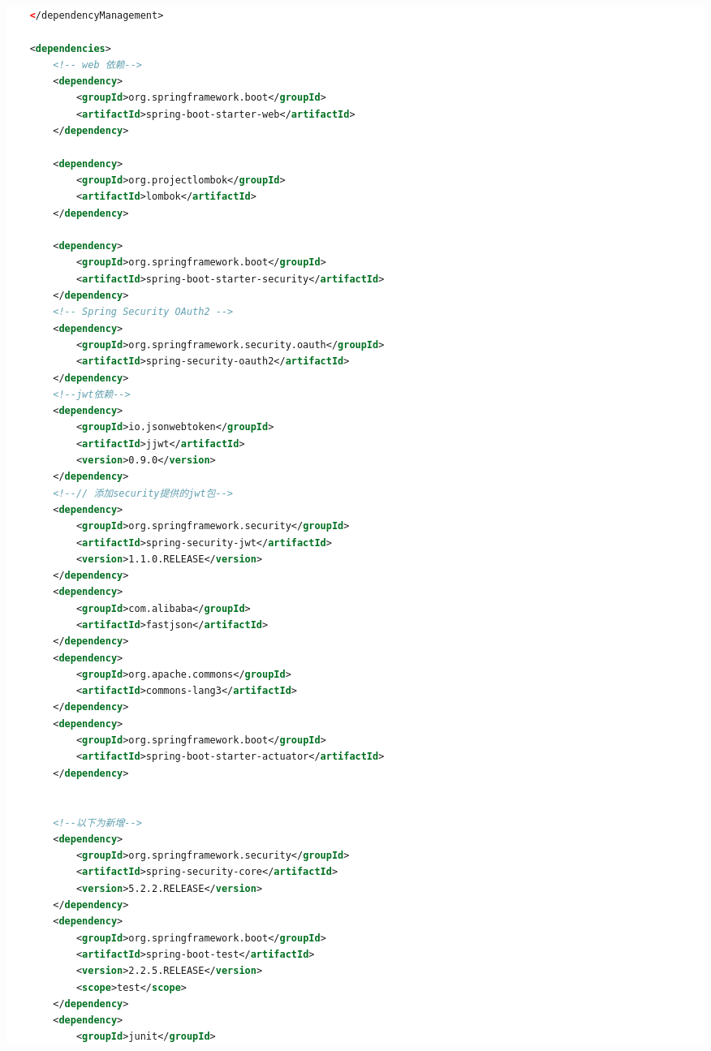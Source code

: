 ```xml
    </dependencyManagement>

    <dependencies>
        <!-- web 依赖-->
        <dependency>
            <groupId>org.springframework.boot</groupId>
            <artifactId>spring-boot-starter-web</artifactId>
        </dependency>

        <dependency>
            <groupId>org.projectlombok</groupId>
            <artifactId>lombok</artifactId>
        </dependency>

        <dependency>
            <groupId>org.springframework.boot</groupId>
            <artifactId>spring-boot-starter-security</artifactId>
        </dependency>
        <!-- Spring Security OAuth2 -->
        <dependency>
            <groupId>org.springframework.security.oauth</groupId>
            <artifactId>spring-security-oauth2</artifactId>
        </dependency>
        <!--jwt依赖-->
        <dependency>
            <groupId>io.jsonwebtoken</groupId>
            <artifactId>jjwt</artifactId>
            <version>0.9.0</version>
        </dependency>
        <!--// 添加security提供的jwt包-->
        <dependency>
            <groupId>org.springframework.security</groupId>
            <artifactId>spring-security-jwt</artifactId>
            <version>1.1.0.RELEASE</version>
        </dependency>
        <dependency>
            <groupId>com.alibaba</groupId>
            <artifactId>fastjson</artifactId>
        </dependency>
        <dependency>
            <groupId>org.apache.commons</groupId>
            <artifactId>commons-lang3</artifactId>
        </dependency>
        <dependency>
            <groupId>org.springframework.boot</groupId>
            <artifactId>spring-boot-starter-actuator</artifactId>
        </dependency>


        <!--以下为新增-->
        <dependency>
            <groupId>org.springframework.security</groupId>
            <artifactId>spring-security-core</artifactId>
            <version>5.2.2.RELEASE</version>
        </dependency>
        <dependency>
            <groupId>org.springframework.boot</groupId>
            <artifactId>spring-boot-test</artifactId>
            <version>2.2.5.RELEASE</version>
            <scope>test</scope>
        </dependency>
        <dependency>
            <groupId>junit</groupId>
```